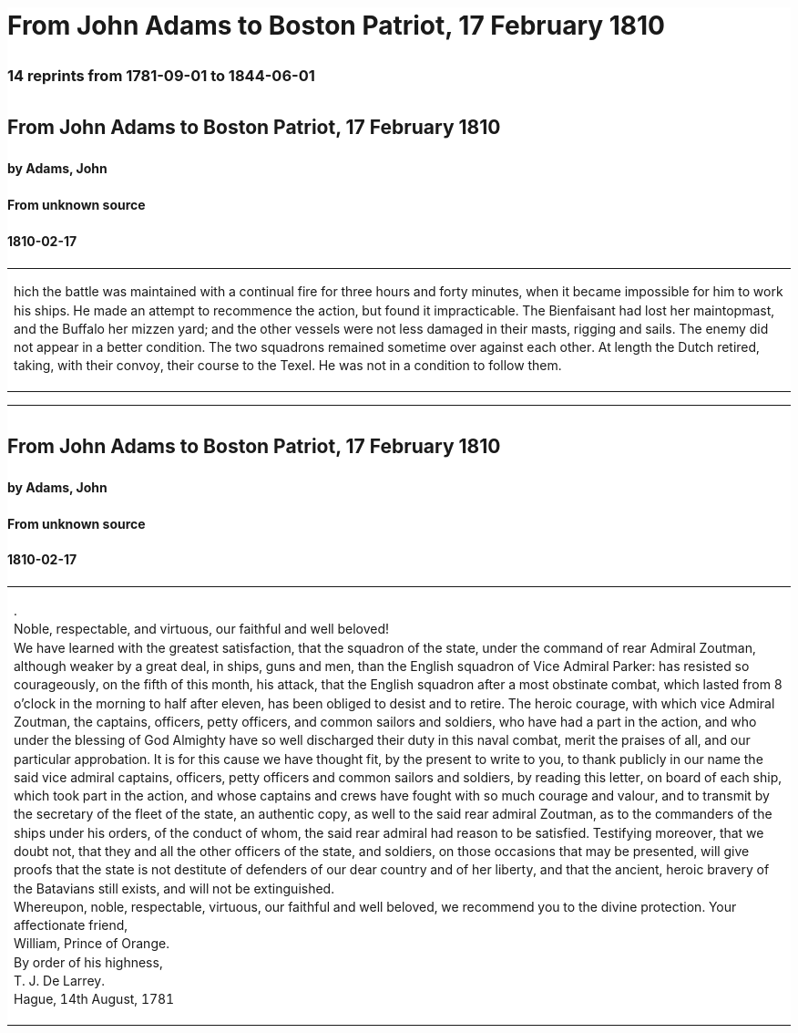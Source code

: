 
# From John Adams to Boston Patriot, 17 February 1810

### 14 reprints from 1781-09-01 to 1844-06-01

## From John Adams to Boston Patriot, 17 February 1810

#### by Adams, John

#### From unknown source

#### 1810-02-17

<table style="width: 100%;"><tr><td style="width: 50%">

hich the battle was maintained with a continual fire for three hours and forty minutes, when it became impossible for him to work his ships. He made an attempt to recommence the action, but found it impracticable. The Bienfaisant had lost her maintopmast, and the Buffalo her mizzen yard; and the other vessels were not less damaged in their masts, rigging and sails. The enemy did not appear in a better condition. The two squadrons remained sometime over against each other. At length the Dutch retired, taking, with their convoy, their course to the Texel. He was not in a condition to follow them.
</td></tr></table>

---

## From John Adams to Boston Patriot, 17 February 1810

#### by Adams, John

#### From unknown source

#### 1810-02-17

<table style="width: 100%;"><tr><td style="width: 50%">

.  
Noble, respectable, and virtuous, our faithful and well beloved!  
We have learned with the greatest satisfaction, that the squadron of the state, under the command of rear Admiral Zoutman, although weaker by a great deal, in ships, guns and men, than the English squadron of Vice Admiral Parker: has resisted so courageously, on the fifth of this month, his attack, that the English squadron after a most obstinate combat, which lasted from 8 o’clock in the morning to half after eleven, has been obliged to desist and to retire. The heroic courage, with which vice Admiral Zoutman, the captains, officers, petty officers, and common sailors and soldiers, who have had a part in the action, and who under the blessing of God Almighty have so well discharged their duty in this naval combat, merit the praises of all, and our particular approbation. It is for this cause we have thought fit, by the present to write to you, to thank publicly in our name the said vice admiral captains, officers, petty officers and common sailors and soldiers, by reading this letter, on board of each ship, which took part in the action, and whose captains and crews have fought with so much courage and valour, and to transmit by the secretary of the fleet of the state, an authentic copy, as well to the said rear admiral Zoutman, as to the commanders of the ships under his orders, of the conduct of whom, the said rear admiral had reason to be satisfied. Testifying moreover, that we doubt not, that they and all the other officers of the state, and soldiers, on those occasions that may be presented, will give proofs that the state is not destitute of defenders of our dear country and of her liberty, and that the ancient, heroic bravery of the Batavians still exists, and will not be extinguished.  
Whereupon, noble, respectable, virtuous, our faithful and well beloved, we recommend you to the divine protection. Your affectionate friend,  
William, Prince of Orange.  
By order of his highness,  
T. J. De Larrey.  
Hague, 14th August, 1781
</td></tr></table>
